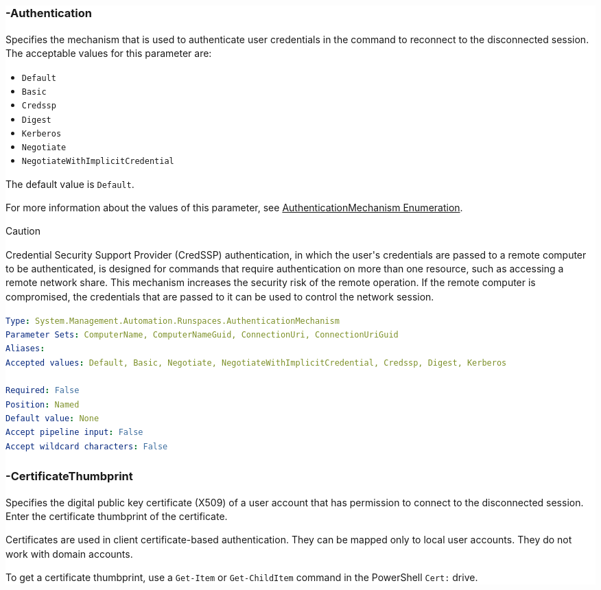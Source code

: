 ### -Authentication

Specifies the mechanism that is used to authenticate user credentials in the command to reconnect to
the disconnected session. The acceptable values for this parameter are:

- `Default`
- `Basic`
- `Credssp`
- `Digest`
- `Kerberos`
- `Negotiate`
- `NegotiateWithImplicitCredential`

The default value is `Default`.

For more information about the values of this parameter, see
[AuthenticationMechanism Enumeration](/dotnet/api/system.management.automation.runspaces.authenticationmechanism).

> [!CAUTION]
> Credential Security Support Provider (CredSSP) authentication, in which the user's credentials are
> passed to a remote computer to be authenticated, is designed for commands that require
> authentication on more than one resource, such as accessing a remote network share. This mechanism
> increases the security risk of the remote operation. If the remote computer is compromised, the
> credentials that are passed to it can be used to control the network session.

```yaml
Type: System.Management.Automation.Runspaces.AuthenticationMechanism
Parameter Sets: ComputerName, ComputerNameGuid, ConnectionUri, ConnectionUriGuid
Aliases:
Accepted values: Default, Basic, Negotiate, NegotiateWithImplicitCredential, Credssp, Digest, Kerberos

Required: False
Position: Named
Default value: None
Accept pipeline input: False
Accept wildcard characters: False
```

### -CertificateThumbprint

Specifies the digital public key certificate (X509) of a user account that has permission to connect
to the disconnected session. Enter the certificate thumbprint of the certificate.

Certificates are used in client certificate-based authentication. They can be mapped only to local
user accounts. They do not work with domain accounts.

To get a certificate thumbprint, use a `Get-Item` or `Get-ChildItem` command in the PowerShell
`Cert:` drive.
